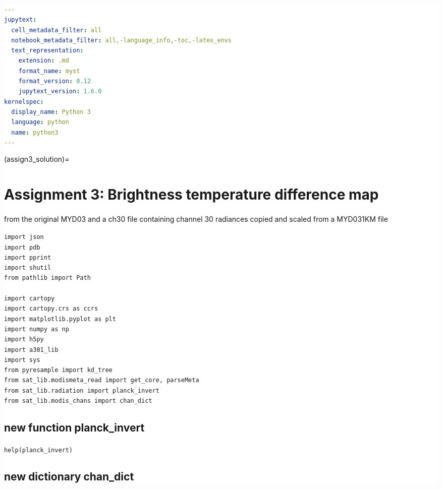 ```yaml
---
jupytext:
  cell_metadata_filter: all
  notebook_metadata_filter: all,-language_info,-toc,-latex_envs
  text_representation:
    extension: .md
    format_name: myst
    format_version: 0.12
    jupytext_version: 1.6.0
kernelspec:
  display_name: Python 3
  language: python
  name: python3
---
```


(assign3_solution)=
# Assignment 3: Brightness temperature difference map

from the original MYD03 and a ch30 file containing channel 30 radiances
copied and scaled from a MYD031KM file

```{code-cell} ipython3
import json
import pdb
import pprint
import shutil
from pathlib import Path

import cartopy
import cartopy.crs as ccrs
import matplotlib.pyplot as plt
import numpy as np
import h5py
import a301_lib
import sys
from pyresample import kd_tree
from sat_lib.modismeta_read import get_core, parseMeta
from sat_lib.radiation import planck_invert
from sat_lib.modis_chans import chan_dict
```

## new function planck_invert

```{code-cell} ipython3
help(planck_invert)
```

## new dictionary chan_dict
